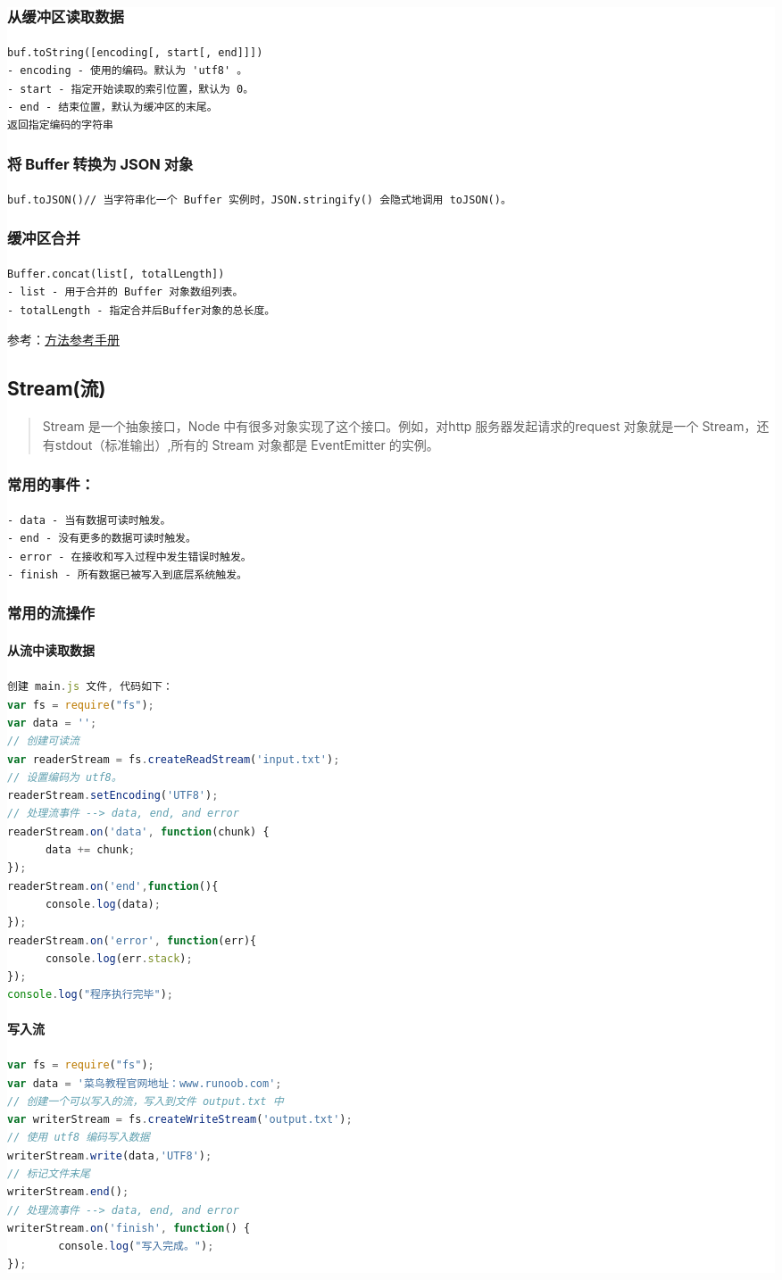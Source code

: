 ### 从缓冲区读取数据	
	buf.toString([encoding[, start[, end]]])
	- encoding - 使用的编码。默认为 'utf8' 。
	- start - 指定开始读取的索引位置，默认为 0。
	- end - 结束位置，默认为缓冲区的末尾。
	返回指定编码的字符串

### 将 Buffer 转换为 JSON 对象	
	buf.toJSON()// 当字符串化一个 Buffer 实例时，JSON.stringify() 会隐式地调用 toJSON()。
### 缓冲区合并	
	Buffer.concat(list[, totalLength])
	- list - 用于合并的 Buffer 对象数组列表。
	- totalLength - 指定合并后Buffer对象的总长度。
参考：[方法参考手册](https://www.runoob.com/nodejs/nodejs-buffer.html)

## Stream(流)
> Stream 是一个抽象接口，Node 中有很多对象实现了这个接口。例如，对http 服务器发起请求的request 对象就是一个 Stream，还有stdout（标准输出）,所有的 Stream 对象都是 EventEmitter 的实例。
### 常用的事件：
	- data - 当有数据可读时触发。    
	- end - 没有更多的数据可读时触发。        
	- error - 在接收和写入过程中发生错误时触发。        
	- finish - 所有数据已被写入到底层系统触发。
### 常用的流操作
#### 从流中读取数据	
```js
创建 main.js 文件, 代码如下：	 
var fs = require("fs");
var data = '';
// 创建可读流
var readerStream = fs.createReadStream('input.txt');
// 设置编码为 utf8。
readerStream.setEncoding('UTF8');
// 处理流事件 --> data, end, and error
readerStream.on('data', function(chunk) {
      data += chunk;
});
readerStream.on('end',function(){
      console.log(data);
});
readerStream.on('error', function(err){
      console.log(err.stack);
});
console.log("程序执行完毕");
```

#### 写入流	
```js
var fs = require("fs");
var data = '菜鸟教程官网地址：www.runoob.com';
// 创建一个可以写入的流，写入到文件 output.txt 中
var writerStream = fs.createWriteStream('output.txt');
// 使用 utf8 编码写入数据	
writerStream.write(data,'UTF8');
// 标记文件末尾
writerStream.end();
// 处理流事件 --> data, end, and error
writerStream.on('finish', function() {
        console.log("写入完成。");
});
```